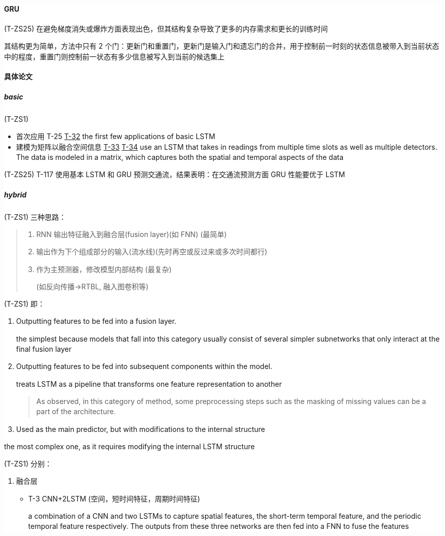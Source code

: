 #### GRU

(T-ZS25) 在避免梯度消失或爆炸方面表现出色，但其结构复杂导致了更多的内存需求和更长的训练时间  

其结构更为简单，方法中只有 2 个门：更新门和重置门，更新门是输入门和遗忘门的合并，用于控制前一时刻的状态信息被带入到当前状态中的程度，重置门则控制前一状态有多少信息被写入到当前的候选集上  

#### 具体论文

##### basic

(T-ZS1)

- 首次应用 T-25 [T-32](https://ieeexplore.ieee.org/abstract/document/7463717) the first few applications of basic LSTM  
- 建模为矩阵以融合空间信息 [T-33](https://ieeexplore.ieee.org/abstract/document/7966128) [T-34](https://ieeexplore.ieee.org/abstract/document/8317872) use an LSTM that takes in readings from multiple time slots as well as multiple detectors. The data is modeled in a matrix, which captures both the spatial and temporal aspects of the data  

(T-ZS25) T-117 使用基本 LSTM 和 GRU 预测交通流，结果表明：在交通流预测方面 GRU 性能要优于 LSTM

##### hybrid

(T-ZS1) 三种思路：

> 1. RNN 输出特征融入到融合层(fusion layer)(如 FNN) (最简单)
>
> 2. 输出作为下个组成部分的输入(流水线)(先时再空或反过来或多次时间都行)
>
> 3. 作为主预测器，修改模型内部结构 (最复杂) 
>
>    (如反向传播->RTBL, 融入图卷积等)

(T-ZS1) 即：

1. Outputting features to be fed into a fusion layer.

   the simplest because models that fall into this category usually consist of several simpler subnetworks that only interact at the final fusion layer  

2. Outputting features to be fed into subsequent components within the model.

   treats LSTM as a pipeline that transforms one feature representation to another

   > As observed, in this category of method, some preprocessing steps such as the masking of missing values can be a part of the architecture.  

3. Used as the main predictor, but with modifications
   to the internal structure  

  the most complex one, as it requires modifying the internal LSTM structure

(T-ZS1) 分别：

1. 融合层

   - T-3 CNN+2LSTM (空间，短时间特征，周期时间特征)

     a combination of a CNN and two LSTMs to capture spatial features, the short-term temporal feature, and the periodic temporal feature respectively. The outputs from these three networks are then fed into a FNN to fuse the features  
